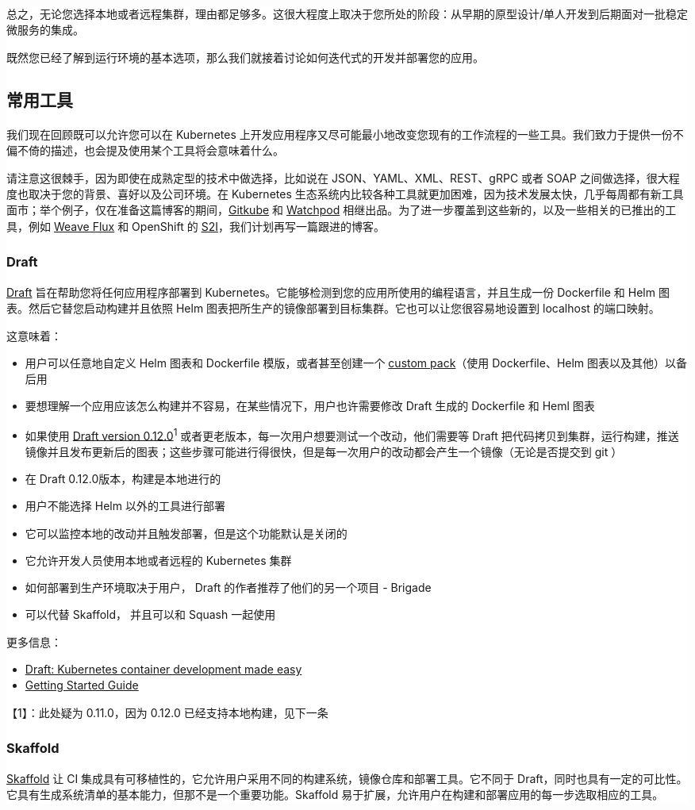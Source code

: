 总之，无论您选择本地或者远程集群，理由都足够多。这很大程度上取决于您所处的阶段：从早期的原型设计/单人开发到后期面对一批稳定微服务的集成。


既然您已经了解到运行环境的基本选项，那么我们就接着讨论如何迭代式的开发并部署您的应用。


## 常用工具


我们现在回顾既可以允许您可以在 Kubernetes 上开发应用程序又尽可能最小地改变您现有的工作流程的一些工具。我们致力于提供一份不偏不倚的描述，也会提及使用某个工具将会意味着什么。


请注意这很棘手，因为即使在成熟定型的技术中做选择，比如说在 JSON、YAML、XML、REST、gRPC 或者 SOAP 之间做选择，很大程度也取决于您的背景、喜好以及公司环境。在 Kubernetes 生态系统内比较各种工具就更加困难，因为技术发展太快，几乎每周都有新工具面市；举个例子，仅在准备这篇博客的期间，[Gitkube](https://gitkube.sh/) 和 [Watchpod](https://github.com/MinikubeAddon/watchpod) 相继出品。为了进一步覆盖到这些新的，以及一些相关的已推出的工具，例如 [Weave Flux](https://github.com/weaveworks/flux) 和 OpenShift 的 [S2I](https://docs.openshift.com/container-platform/3.9/creating_images/s2i.html)，我们计划再写一篇跟进的博客。

### Draft



[Draft](https://github.com/Azure/draft) 旨在帮助您将任何应用程序部署到 Kubernetes。它能够检测到您的应用所使用的编程语言，并且生成一份 Dockerfile 和 Helm 图表。然后它替您启动构建并且依照 Helm 图表把所生产的镜像部署到目标集群。它也可以让您很容易地设置到 localhost 的端口映射。


这意味着：

* 用户可以任意地自定义 Helm 图表和 Dockerfile 模版，或者甚至创建一个 [custom pack](https://github.com/Azure/draft/blob/master/docs/reference/dep-003.md)（使用 Dockerfile、Helm 图表以及其他）以备后用

* 要想理解一个应用应该怎么构建并不容易，在某些情况下，用户也许需要修改 Draft 生成的 Dockerfile 和 Heml 图表

* 如果使用 [Draft version 0.12.0](https://github.com/Azure/draft/releases/tag/v0.12.0)<sup>1</sup> 或者更老版本，每一次用户想要测试一个改动，他们需要等 Draft 把代码拷贝到集群，运行构建，推送镜像并且发布更新后的图表；这些步骤可能进行得很快，但是每一次用户的改动都会产生一个镜像（无论是否提交到 git ）

* 在 Draft 0.12.0版本，构建是本地进行的
* 用户不能选择 Helm 以外的工具进行部署
* 它可以监控本地的改动并且触发部署，但是这个功能默认是关闭的

* 它允许开发人员使用本地或者远程的 Kubernetes 集群
* 如何部署到生产环境取决于用户， Draft 的作者推荐了他们的另一个项目 - Brigade
* 可以代替 Skaffold， 并且可以和 Squash 一起使用


更多信息：

* [Draft: Kubernetes container development made easy](https://kubernetes.io/blog/2017/05/draft-kubernetes-container-development)
* [Getting Started Guide](https://github.com/Azure/draft/blob/master/docs/getting-started.md)

【1】：此处疑为 0.11.0，因为 0.12.0 已经支持本地构建，见下一条

### Skaffold


[Skaffold](https://github.com/GoogleCloudPlatform/skaffold) 让 CI 集成具有可移植性的，它允许用户采用不同的构建系统，镜像仓库和部署工具。它不同于 Draft，同时也具有一定的可比性。它具有生成系统清单的基本能力，但那不是一个重要功能。Skaffold 易于扩展，允许用户在构建和部署应用的每一步选取相应的工具。

